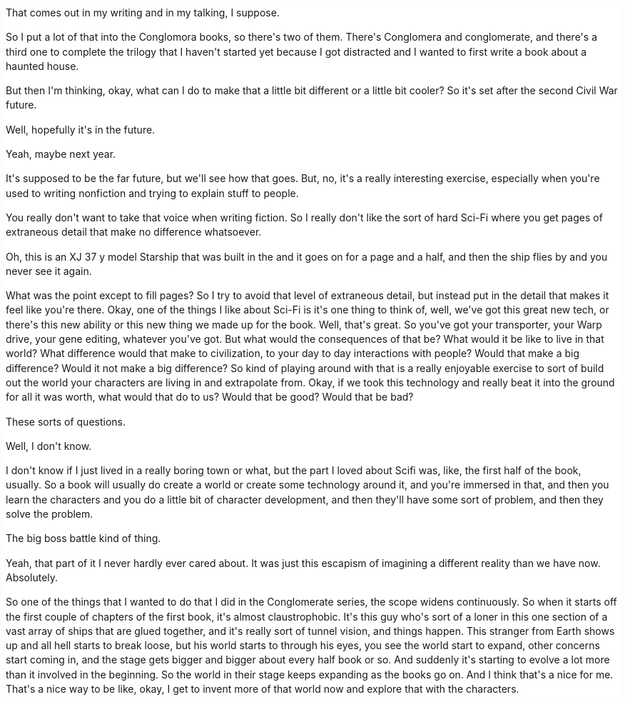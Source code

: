 That comes out in my writing and in my talking, I suppose.

So I put a lot of that into the Conglomora books, so there's two of them. There's Conglomera and conglomerate, and there's a third one to complete the trilogy that I haven't started yet because I got distracted and I wanted to first write a book about a haunted house.

But then I'm thinking, okay, what can I do to make that a little bit different or a little bit cooler? So it's set after the second Civil War future.

Well, hopefully it's in the future.

Yeah, maybe next year.

It's supposed to be the far future, but we'll see how that goes. But, no, it's a really interesting exercise, especially when you're used to writing nonfiction and trying to explain stuff to people.

You really don't want to take that voice when writing fiction. So I really don't like the sort of hard Sci-Fi where you get pages of extraneous detail that make no difference whatsoever.

Oh, this is an XJ 37 y model Starship that was built in the and it goes on for a page and a half, and then the ship flies by and you never see it again.

What was the point except to fill pages? So I try to avoid that level of extraneous detail, but instead put in the detail that makes it feel like you're there. Okay, one of the things I like about Sci-Fi is it's one thing to think of, well, we've got this great new tech, or there's this new ability or this new thing we made up for the book. Well, that's great. So you've got your transporter, your Warp drive, your gene editing, whatever you've got. But what would the consequences of that be? What would it be like to live in that world? What difference would that make to civilization, to your day to day interactions with people? Would that make a big difference? Would it not make a big difference? So kind of playing around with that is a really enjoyable exercise to sort of build out the world your characters are living in and extrapolate from. Okay, if we took this technology and really beat it into the ground for all it was worth, what would that do to us? Would that be good? Would that be bad?

These sorts of questions.

Well, I don't know.

I don't know if I just lived in a really boring town or what, but the part I loved about Scifi was, like, the first half of the book, usually. So a book will usually do create a world or create some technology around it, and you're immersed in that, and then you learn the characters and you do a little bit of character development, and then they'll have some sort of problem, and then they solve the problem.

The big boss battle kind of thing.

Yeah, that part of it I never hardly ever cared about. It was just this escapism of imagining a different reality than we have now. Absolutely.

So one of the things that I wanted to do that I did in the Conglomerate series, the scope widens continuously. So when it starts off the first couple of chapters of the first book, it's almost claustrophobic. It's this guy who's sort of a loner in this one section of a vast array of ships that are glued together, and it's really sort of tunnel vision, and things happen. This stranger from Earth shows up and all hell starts to break loose, but his world starts to through his eyes, you see the world start to expand, other concerns start coming in, and the stage gets bigger and bigger about every half book or so. And suddenly it's starting to evolve a lot more than it involved in the beginning. So the world in their stage keeps expanding as the books go on. And I think that's a nice for me. That's a nice way to be like, okay, I get to invent more of that world now and explore that with the characters.
